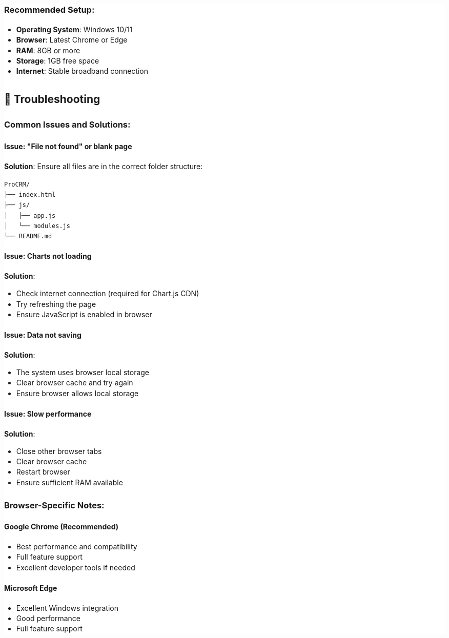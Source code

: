 ### Recommended Setup:
- **Operating System**: Windows 10/11
- **Browser**: Latest Chrome or Edge
- **RAM**: 8GB or more
- **Storage**: 1GB free space
- **Internet**: Stable broadband connection

## 🔧 Troubleshooting

### Common Issues and Solutions:

#### Issue: "File not found" or blank page
**Solution**: Ensure all files are in the correct folder structure:
```
ProCRM/
├── index.html
├── js/
│   ├── app.js
│   └── modules.js
└── README.md
```

#### Issue: Charts not loading
**Solution**: 
- Check internet connection (required for Chart.js CDN)
- Try refreshing the page
- Ensure JavaScript is enabled in browser

#### Issue: Data not saving
**Solution**:
- The system uses browser local storage
- Clear browser cache and try again
- Ensure browser allows local storage

#### Issue: Slow performance
**Solution**:
- Close other browser tabs
- Clear browser cache
- Restart browser
- Ensure sufficient RAM available

### Browser-Specific Notes:

#### Google Chrome (Recommended)
- Best performance and compatibility
- Full feature support
- Excellent developer tools if needed

#### Microsoft Edge
- Excellent Windows integration
- Good performance
- Full feature support
